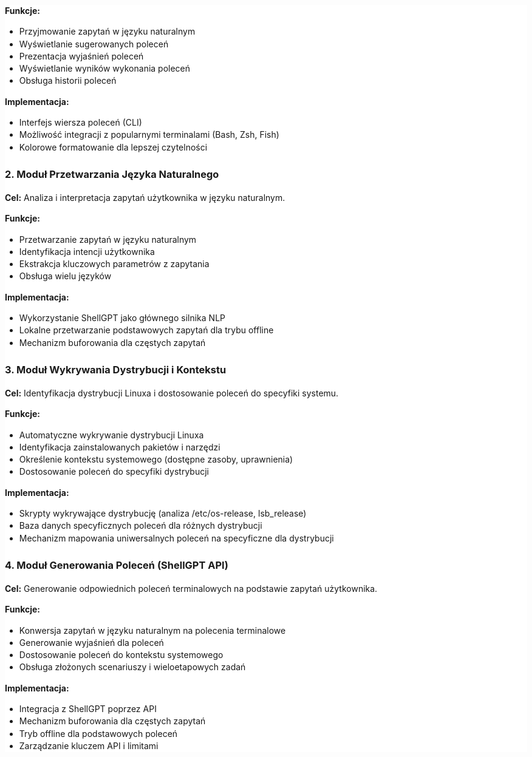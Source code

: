 **Funkcje:**
- Przyjmowanie zapytań w języku naturalnym
- Wyświetlanie sugerowanych poleceń
- Prezentacja wyjaśnień poleceń
- Wyświetlanie wyników wykonania poleceń
- Obsługa historii poleceń

**Implementacja:**
- Interfejs wiersza poleceń (CLI)
- Możliwość integracji z popularnymi terminalami (Bash, Zsh, Fish)
- Kolorowe formatowanie dla lepszej czytelności

### 2. Moduł Przetwarzania Języka Naturalnego

**Cel:** Analiza i interpretacja zapytań użytkownika w języku naturalnym.

**Funkcje:**
- Przetwarzanie zapytań w języku naturalnym
- Identyfikacja intencji użytkownika
- Ekstrakcja kluczowych parametrów z zapytania
- Obsługa wielu języków

**Implementacja:**
- Wykorzystanie ShellGPT jako głównego silnika NLP
- Lokalne przetwarzanie podstawowych zapytań dla trybu offline
- Mechanizm buforowania dla częstych zapytań

### 3. Moduł Wykrywania Dystrybucji i Kontekstu

**Cel:** Identyfikacja dystrybucji Linuxa i dostosowanie poleceń do specyfiki systemu.

**Funkcje:**
- Automatyczne wykrywanie dystrybucji Linuxa
- Identyfikacja zainstalowanych pakietów i narzędzi
- Określenie kontekstu systemowego (dostępne zasoby, uprawnienia)
- Dostosowanie poleceń do specyfiki dystrybucji

**Implementacja:**
- Skrypty wykrywające dystrybucję (analiza /etc/os-release, lsb_release)
- Baza danych specyficznych poleceń dla różnych dystrybucji
- Mechanizm mapowania uniwersalnych poleceń na specyficzne dla dystrybucji

### 4. Moduł Generowania Poleceń (ShellGPT API)

**Cel:** Generowanie odpowiednich poleceń terminalowych na podstawie zapytań użytkownika.

**Funkcje:**
- Konwersja zapytań w języku naturalnym na polecenia terminalowe
- Generowanie wyjaśnień dla poleceń
- Dostosowanie poleceń do kontekstu systemowego
- Obsługa złożonych scenariuszy i wieloetapowych zadań

**Implementacja:**
- Integracja z ShellGPT poprzez API
- Mechanizm buforowania dla częstych zapytań
- Tryb offline dla podstawowych poleceń
- Zarządzanie kluczem API i limitami
